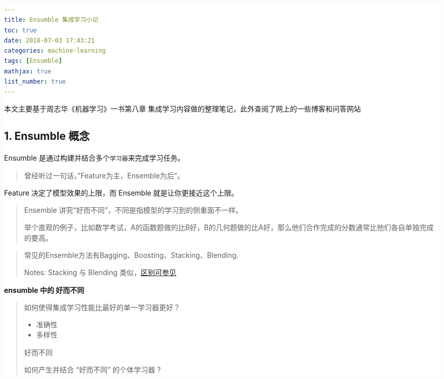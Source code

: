 ```yaml
---
title: Ensumble 集成学习小记
toc: true
date: 2018-07-03 17:43:21
categories: machine-learning
tags: [Ensumble]
mathjax: true
list_number: true
---
```


<script type="text/x-mathjax-config">
  MathJax.Hub.Config({
    extensions: ["tex2jax.js"],
    jax: ["input/TeX"],
    tex2jax: {
      inlineMath: [ ['$','$'], ['\\(','\\)'] ],
      displayMath: [ ['$$','$$']],
      processEscapes: true
    }
  });
</script>
<script type="text/javascript" src="https://cdn.mathjax.org/mathjax/latest/MathJax.js?config=TeX-AMS_HTML,http://myserver.com/MathJax/config/local/local.js">
</script>

本文主要基于周志华《机器学习》一书第八章 集成学习内容做的整理笔记，此外查阅了网上的一些博客和问答网站



## 1. Ensumble 概念

Ensumble 是通过构建并结合多个`学习器`来完成学习任务。

> 曾经听过一句话，”Feature为主，Ensemble为后”。

Feature 决定了模型效果的上限，而 Ensemble 就是让你更接近这个上限。

> Ensemble 讲究“好而不同”，不同是指模型的学习到的侧重面不一样。
>
> 举个直观的例子，比如数学考试，A的函数题做的比B好，B的几何题做的比A好，那么他们合作完成的分数通常比他们各自单独完成的要高。

> 常见的Ensemble方法有Bagging、Boosting、Stacking、Blending.
> 
> Notes:  Stacking 与 Blending 类似，[区别可参见][1]

**ensumble 中的 好而不同**

> 如何使得集成学习性能比最好的单一学习器更好？
>
> - 准确性
> - 多样性
>
> 好而不同
> 
> 如何产生并结合 “好而不同” 的个体学习器 ?


[zhihu1]: https://zhuanlan.zhihu.com/p/27424282
[img1]: /images/ml/ensumble/under_over.png
[img2]: /images/ml/ensumble/stacking-1.jpg
[1]: https://mlwave.com/kaggle-ensembling-guide/
[2]: https://www.quora.com/What-are-the-differences-between-the-three-commonly-ensemble-learning-techniques-stacking-boosting-and-bagging
[3]: https://stats.stackexchange.com/questions/18891/bagging-boosting-and-stacking-in-machine-learning/19053#19053
[4]: https://dnc1994.com/2016/04/rank-10-percent-in-first-kaggle-competition/
[5]: https://zhuanlan.zhihu.com/p/27424282
[6]: http://izhaoyi.top/2017/07/03/ensemble/